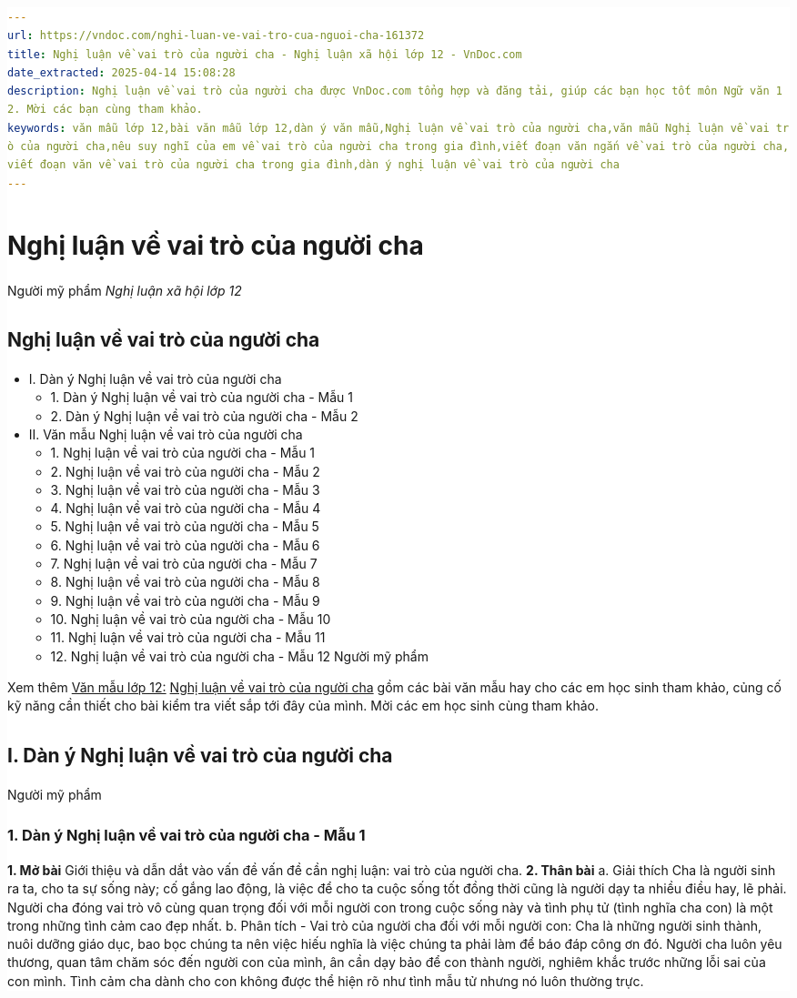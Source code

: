 ```yaml
---
url: https://vndoc.com/nghi-luan-ve-vai-tro-cua-nguoi-cha-161372
title: Nghị luận về vai trò của người cha - Nghị luận xã hội lớp 12 - VnDoc.com
date_extracted: 2025-04-14 15:08:28
description: Nghị luận về vai trò của người cha được VnDoc.com tổng hợp và đăng tải, giúp các bạn học tốt môn Ngữ văn 12. Mời các bạn cùng tham khảo.
keywords: văn mẫu lớp 12,bài văn mẫu lớp 12,dàn ý văn mẫu,Nghị luận về vai trò của người cha,văn mẫu Nghị luận về vai trò của người cha,nêu suy nghĩ của em về vai trò của người cha trong gia đình,viết đoạn văn ngắn về vai trò của người cha,viết đoạn văn về vai trò của người cha trong gia đình,dàn ý nghị luận về vai trò của người cha
---
```


# Nghị luận về vai trò của người cha
Người mỹ phẩm
 _Nghị luận xã hội lớp 12_
## Nghị luận về vai trò của người cha
  * I. Dàn ý Nghị luận về vai trò của người cha
    * 1\. Dàn ý Nghị luận về vai trò của người cha - Mẫu 1
    * 2\. Dàn ý Nghị luận về vai trò của người cha - Mẫu 2
  * II. Văn mẫu Nghị luận về vai trò của người cha
    * 1\. Nghị luận về vai trò của người cha - Mẫu 1
    * 2\. Nghị luận về vai trò của người cha - Mẫu 2
    * 3\. Nghị luận về vai trò của người cha - Mẫu 3
    * 4\. Nghị luận về vai trò của người cha - Mẫu 4
    * 5\. Nghị luận về vai trò của người cha - Mẫu 5
    * 6\. Nghị luận về vai trò của người cha - Mẫu 6
    * 7\. Nghị luận về vai trò của người cha - Mẫu 7
    * 8\. Nghị luận về vai trò của người cha - Mẫu 8
    * 9\. Nghị luận về vai trò của người cha - Mẫu 9
    * 10\. Nghị luận về vai trò của người cha - Mẫu 10
    * 11\. Nghị luận về vai trò của người cha - Mẫu 11
    * 12\. Nghị luận về vai trò của người cha - Mẫu 12
Người mỹ phẩm

Xem thêm
[Văn mẫu lớp 12:](<https://vndoc.com/hoc-tot-ngu-van-lop12>) [Nghị luận về vai trò của người cha](<https://vndoc.com/nghi-luan-ve-vai-tro-cua-nguoi-cha-161372>) gồm các bài văn mẫu hay cho các em học sinh tham khảo, củng cố kỹ năng cần thiết cho bài kiểm tra viết sắp tới đây của mình. Mời các em học sinh cùng tham khảo.
## I. Dàn ý Nghị luận về vai trò của người cha
Người mỹ phẩm
### 1\. Dàn ý Nghị luận về vai trò của người cha - Mẫu 1
**1\. Mở bài**
Giới thiệu và dẫn dắt vào vấn đề vấn đề cần nghị luận: vai trò của người cha.
**2\. Thân bài**
a. Giải thích
Cha là người sinh ra ta, cho ta sự sống này; cố gắng lao động, là việc để cho ta cuộc sống tốt đồng thời cũng là người dạy ta nhiều điều hay, lẽ phải. Người cha đóng vai trò vô cùng quan trọng đối với mỗi người con trong cuộc sống này và tình phụ tử \(tình nghĩa cha con\) là một trong những tình cảm cao đẹp nhất.
b. Phân tích
\- Vai trò của người cha đối với mỗi người con:
Cha là những người sinh thành, nuôi dưỡng giáo dục, bao bọc chúng ta nên việc hiếu nghĩa là việc chúng ta phải làm để báo đáp công ơn đó.
Người cha luôn yêu thương, quan tâm chăm sóc đến người con của mình, ân cần dạy bảo để con thành người, nghiêm khắc trước những lỗi sai của con mình. Tình cảm cha dành cho con không được thể hiện rõ như tình mẫu tử nhưng nó luôn thường trực.